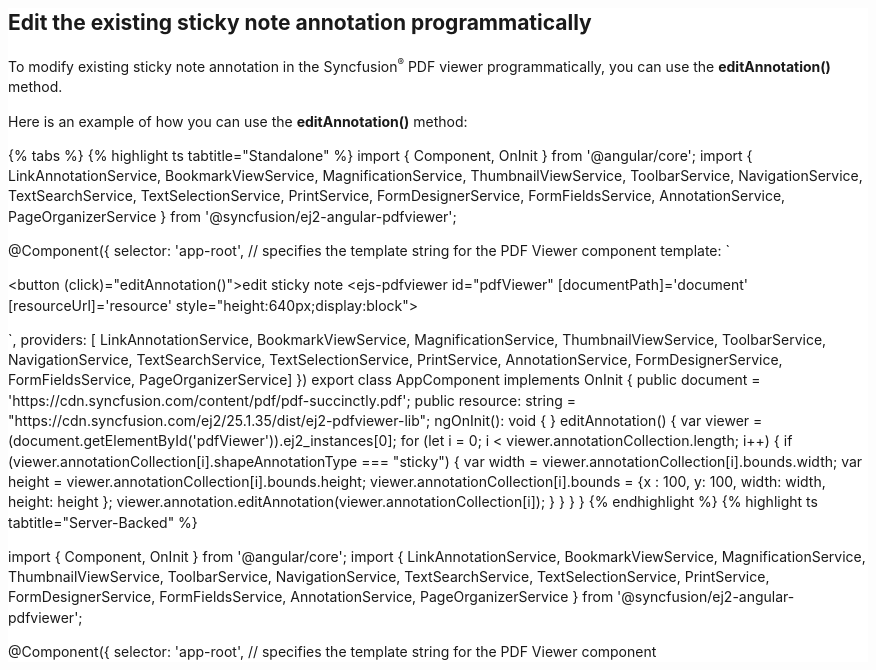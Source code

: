 ## Edit the existing sticky note annotation programmatically

To modify existing sticky note annotation in the Syncfusion<sup style="font-size:70%">&reg;</sup> PDF viewer programmatically, you can use the **editAnnotation()** method.

Here is an example of how you can use the **editAnnotation()** method:

{% tabs %}
{% highlight ts tabtitle="Standalone" %}
import { Component, OnInit } from '@angular/core';
import { LinkAnnotationService, BookmarkViewService,
         MagnificationService, ThumbnailViewService, ToolbarService,
         NavigationService, TextSearchService, TextSelectionService,
         PrintService, FormDesignerService, FormFieldsService,
         AnnotationService, PageOrganizerService } from '@syncfusion/ej2-angular-pdfviewer';

@Component({
  selector: 'app-root',
  // specifies the template string for the PDF Viewer component
  template: `<div class="content-wrapper">
  <button (click)="editAnnotation()">edit sticky note</button>
  <ejs-pdfviewer
    id="pdfViewer"
    [documentPath]='document'
    [resourceUrl]='resource'
    style="height:640px;display:block">
  </ejs-pdfviewer>
</div>`,
  providers: [ LinkAnnotationService, BookmarkViewService, MagnificationService,
               ThumbnailViewService, ToolbarService, NavigationService,
               TextSearchService, TextSelectionService, PrintService,
               AnnotationService, FormDesignerService, FormFieldsService, PageOrganizerService]
})
export class AppComponent implements OnInit {
    public document = 'https://cdn.syncfusion.com/content/pdf/pdf-succinctly.pdf';
    public resource: string = "https://cdn.syncfusion.com/ej2/25.1.35/dist/ej2-pdfviewer-lib";
    ngOnInit(): void {
    }
    editAnnotation() {
      var viewer = (<any>document.getElementById('pdfViewer')).ej2_instances[0];
      for (let i = 0; i < viewer.annotationCollection.length; i++)
      {
        if (viewer.annotationCollection[i].shapeAnnotationType === "sticky") {
          var width = viewer.annotationCollection[i].bounds.width;
          var height = viewer.annotationCollection[i].bounds.height;
          viewer.annotationCollection[i].bounds = {x : 100, y: 100, width: width, height: height };
          viewer.annotation.editAnnotation(viewer.annotationCollection[i]);
        }
      }
    }
}
{% endhighlight %}
{% highlight ts tabtitle="Server-Backed" %}

import { Component, OnInit } from '@angular/core';
import { LinkAnnotationService, BookmarkViewService,
         MagnificationService, ThumbnailViewService, ToolbarService,
         NavigationService, TextSearchService, TextSelectionService,
         PrintService, FormDesignerService, FormFieldsService,
         AnnotationService, PageOrganizerService } from '@syncfusion/ej2-angular-pdfviewer';

@Component({
  selector: 'app-root',
  // specifies the template string for the PDF Viewer component